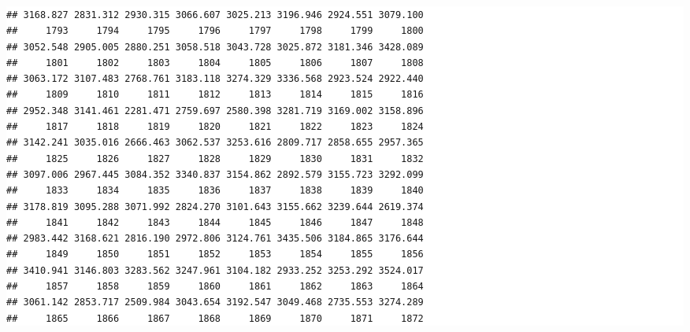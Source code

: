     ## 3168.827 2831.312 2930.315 3066.607 3025.213 3196.946 2924.551 3079.100 
    ##     1793     1794     1795     1796     1797     1798     1799     1800 
    ## 3052.548 2905.005 2880.251 3058.518 3043.728 3025.872 3181.346 3428.089 
    ##     1801     1802     1803     1804     1805     1806     1807     1808 
    ## 3063.172 3107.483 2768.761 3183.118 3274.329 3336.568 2923.524 2922.440 
    ##     1809     1810     1811     1812     1813     1814     1815     1816 
    ## 2952.348 3141.461 2281.471 2759.697 2580.398 3281.719 3169.002 3158.896 
    ##     1817     1818     1819     1820     1821     1822     1823     1824 
    ## 3142.241 3035.016 2666.463 3062.537 3253.616 2809.717 2858.655 2957.365 
    ##     1825     1826     1827     1828     1829     1830     1831     1832 
    ## 3097.006 2967.445 3084.352 3340.837 3154.862 2892.579 3155.723 3292.099 
    ##     1833     1834     1835     1836     1837     1838     1839     1840 
    ## 3178.819 3095.288 3071.992 2824.270 3101.643 3155.662 3239.644 2619.374 
    ##     1841     1842     1843     1844     1845     1846     1847     1848 
    ## 2983.442 3168.621 2816.190 2972.806 3124.761 3435.506 3184.865 3176.644 
    ##     1849     1850     1851     1852     1853     1854     1855     1856 
    ## 3410.941 3146.803 3283.562 3247.961 3104.182 2933.252 3253.292 3524.017 
    ##     1857     1858     1859     1860     1861     1862     1863     1864 
    ## 3061.142 2853.717 2509.984 3043.654 3192.547 3049.468 2735.553 3274.289 
    ##     1865     1866     1867     1868     1869     1870     1871     1872 